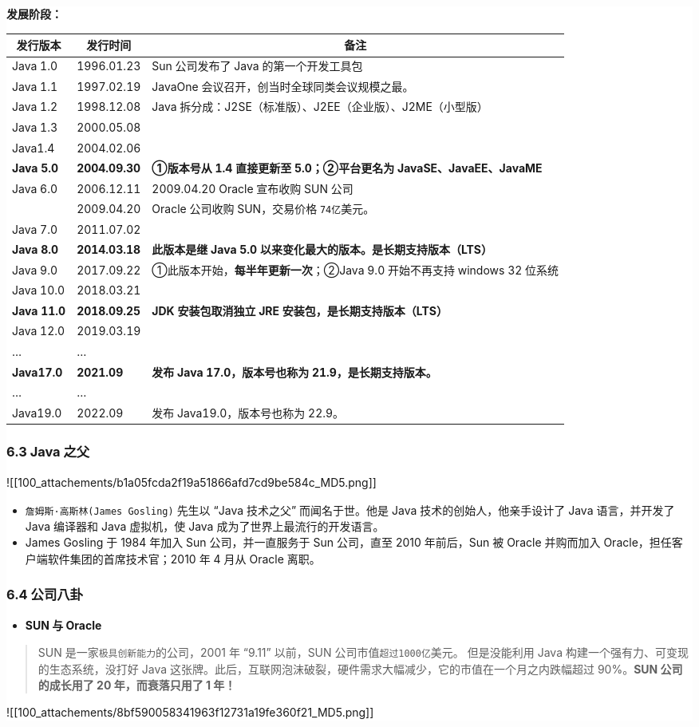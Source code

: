 **发展阶段：**

|发行版本|发行时间|备注|
|---|---|---|
|Java 1.0|1996.01.23|Sun 公司发布了 Java 的第一个开发工具包|
|Java 1.1|1997.02.19|JavaOne 会议召开，创当时全球同类会议规模之最。|
|Java 1.2|1998.12.08|Java 拆分成：J2SE（标准版）、J2EE（企业版）、J2ME（小型版）|
|Java 1.3|2000.05.08||
|Java1.4|2004.02.06||
|**Java 5.0**|**2004.09.30**|**①版本号从 1.4 直接更新至 5.0；②平台更名为 JavaSE、JavaEE、JavaME**|
|Java 6.0|2006.12.11|2009.04.20 Oracle 宣布收购 SUN 公司|
||2009.04.20|Oracle 公司收购 SUN，交易价格 `74亿`美元。|
|Java 7.0|2011.07.02||
|**Java 8.0**|**2014.03.18**|**此版本是继 Java 5.0 以来变化最大的版本。是长期支持版本（LTS）**|
|Java 9.0|2017.09.22|①此版本开始，**每半年更新一次**；②Java 9.0 开始不再支持 windows 32 位系统|
|Java 10.0|2018.03.21||
|**Java 11.0**|**2018.09.25**|**JDK 安装包取消独立 JRE 安装包，是长期支持版本（LTS）**|
|Java 12.0|2019.03.19||
|…|…||
|**Java17.0**|**2021.09**|**发布 Java 17.0，版本号也称为 21.9，是长期支持版本。**|
|…|…||
|Java19.0|2022.09|发布 Java19.0，版本号也称为 22.9。|

### 6.3 Java 之父

![[100_attachements/b1a05fcda2f19a51866afd7cd9be584c_MD5.png]]

- `詹姆斯·高斯林(James Gosling)` 先生以 “Java 技术之父” 而闻名于世。他是 Java 技术的创始人，他亲手设计了 Java 语言，并开发了 Java 编译器和 Java 虚拟机，使 Java 成为了世界上最流行的开发语言。
- James Gosling 于 1984 年加入 Sun 公司，并一直服务于 Sun 公司，直至 2010 年前后，Sun 被 Oracle 并购而加入 Oracle，担任客户端软件集团的首席技术官；2010 年 4 月从 Oracle 离职。

### 6.4 公司八卦

- **SUN 与 Oracle**

> SUN 是一家`极具创新能力`的公司，2001 年 “9.11” 以前，SUN 公司市值`超过1000亿`美元。 但是没能利用 Java 构建一个强有力、可变现的生态系统，没打好 Java 这张牌。此后，互联网泡沫破裂，硬件需求大幅减少，它的市值在一个月之内跌幅超过 90%。**SUN 公司的成长用了 20 年，而衰落只用了 1 年！**

![[100_attachements/8bf590058341963f12731a19fe360f21_MD5.png]]
